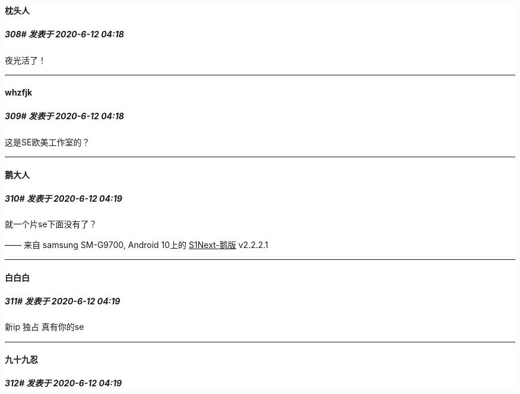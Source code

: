 ####  枕头人  
##### 308#       发表于 2020-6-12 04:18




夜光活了！







-----

####  whzfjk  
##### 309#       发表于 2020-6-12 04:18




这是SE欧美工作室的？







-----

####  鹅大人  
##### 310#       发表于 2020-6-12 04:19




就一个片se下面没有了？

—— 来自 samsung SM-G9700, Android 10上的 [S1Next-鹅版](https://github.com/ykrank/S1-Next/releases) v2.2.2.1







-----

####  白白白  
##### 311#       发表于 2020-6-12 04:19




新ip 独占 真有你的se







-----

####  九十九忍  
##### 312#       发表于 2020-6-12 04:19
